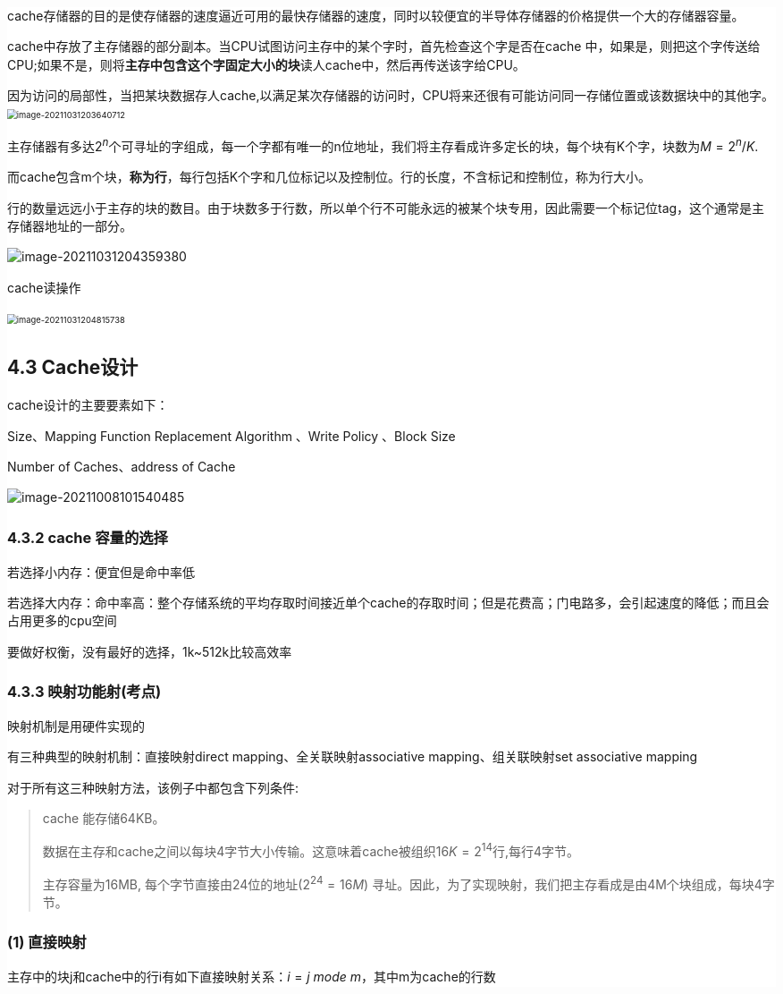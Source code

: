 cache存储器的目的是使存储器的速度逼近可用的最快存储器的速度，同时以较便宜的半导体存储器的价格提供一个大的存储器容量。

cache中存放了主存储器的部分副本。当CPU试图访问主存中的某个字时，首先检查这个字是否在cache 中，如果是，则把这个字传送给CPU;如果不是，则将**主存中包含这个字固定大小的块**读人cache中，然后再传送该字给CPU。

因为访问的局部性，当把某块数据存人cache,以满足某次存储器的访问时，CPU将来还很有可能访问同一存储位置或该数据块中的其他字。
<img src="https://note-image-1307786938.cos.ap-beijing.myqcloud.com/typora/qshell/image-20211031203640712.png" alt="image-20211031203640712" style="zoom:67%;" />

主存储器有多达$2^n$个可寻址的字组成，每一个字都有唯一的n位地址，我们将主存看成许多定长的块，每个块有K个字，块数为$M=2^n/K$.

而cache包含m个块，**称为行**，每行包括K个字和几位标记以及控制位。行的长度，不含标记和控制位，称为行大小。

行的数量远远小于主存的块的数目。由于块数多于行数，所以单个行不可能永远的被某个块专用，因此需要一个标记位tag，这个通常是主存储器地址的一部分。

![image-20211031204359380](https://note-image-1307786938.cos.ap-beijing.myqcloud.com/typora/qshell/image-20211031204359380.png)

cache读操作

<img src="https://note-image-1307786938.cos.ap-beijing.myqcloud.com/typora/qshell/image-20211031204815738.png" alt="image-20211031204815738" style="zoom:67%;" />



## 4.3 Cache设计

cache设计的主要要素如下：

Size、Mapping Function Replacement Algorithm 、Write Policy 、Block Size 

Number of Caches、address of Cache

![image-20211008101540485](https://note-image-1307786938.cos.ap-beijing.myqcloud.com/typora/qshell/image-20211008101540485.png)

### 4.3.2 cache 容量的选择

若选择小内存：便宜但是命中率低

若选择大内存：命中率高：整个存储系统的平均存取时间接近单个cache的存取时间；但是花费高；门电路多，会引起速度的降低；而且会占用更多的cpu空间

要做好权衡，没有最好的选择，1k~512k比较高效率

### 4.3.3 映射功能射(考点)

映射机制是用硬件实现的

有三种典型的映射机制：直接映射direct mapping、全关联映射associative mapping、组关联映射set associative mapping

对于所有这三种映射方法，该例子中都包含下列条件:

> cache 能存储64KB。
>
> 数据在主存和cache之间以每块4字节大小传输。这意味着cache被组织$16K =2^{14}$行,每行4字节。
>
> 主存容量为16MB, 每个字节直接由24位的地址($2^24=16M$) 寻址。因此，为了实现映射，我们把主存看成是由4M个块组成，每块4字节。

### (1) 直接映射

主存中的块j和cache中的行i有如下直接映射关系：$i=j\ mode\ m$，其中m为cache的行数
